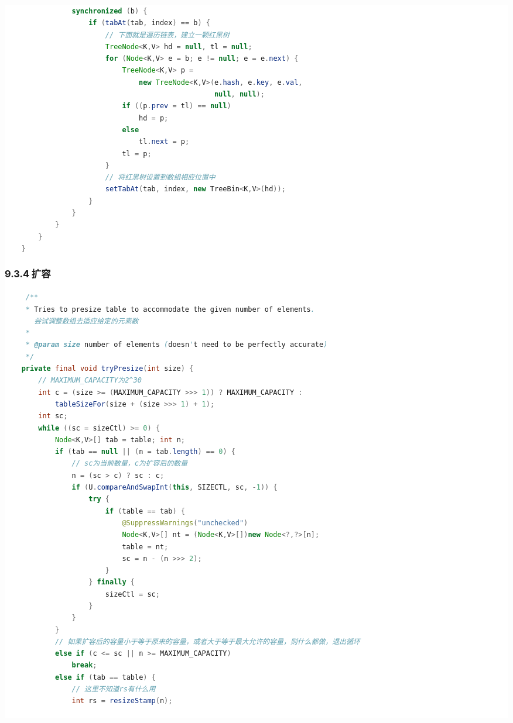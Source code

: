 ```java
                synchronized (b) {
                    if (tabAt(tab, index) == b) {
                        // 下面就是遍历链表，建立一颗红黑树
                        TreeNode<K,V> hd = null, tl = null;
                        for (Node<K,V> e = b; e != null; e = e.next) {
                            TreeNode<K,V> p =
                                new TreeNode<K,V>(e.hash, e.key, e.val,
                                                  null, null);
                            if ((p.prev = tl) == null)
                                hd = p;
                            else
                                tl.next = p;
                            tl = p;
                        }
                        // 将红黑树设置到数组相应位置中
                        setTabAt(tab, index, new TreeBin<K,V>(hd));
                    }
                }
            }
        }
    }
```



### 9.3.4 扩容 

```java
     /**
     * Tries to presize table to accommodate the given number of elements.
       尝试调整数组去适应给定的元素数
     *
     * @param size number of elements (doesn't need to be perfectly accurate)
     */
    private final void tryPresize(int size) {
        // MAXIMUM_CAPACITY为2^30
        int c = (size >= (MAXIMUM_CAPACITY >>> 1)) ? MAXIMUM_CAPACITY :
            tableSizeFor(size + (size >>> 1) + 1);
        int sc;
        while ((sc = sizeCtl) >= 0) {
            Node<K,V>[] tab = table; int n;
            if (tab == null || (n = tab.length) == 0) {
                // sc为当前数量，c为扩容后的数量
                n = (sc > c) ? sc : c;
                if (U.compareAndSwapInt(this, SIZECTL, sc, -1)) {
                    try {
                        if (table == tab) {
                            @SuppressWarnings("unchecked")
                            Node<K,V>[] nt = (Node<K,V>[])new Node<?,?>[n];
                            table = nt;
                            sc = n - (n >>> 2);
                        }
                    } finally {
                        sizeCtl = sc;
                    }
                }
            }
            // 如果扩容后的容量小于等于原来的容量，或者大于等于最大允许的容量，则什么都做，退出循环
            else if (c <= sc || n >= MAXIMUM_CAPACITY)
                break;
            else if (tab == table) {
                // 这里不知道rs有什么用
                int rs = resizeStamp(n);
                
```